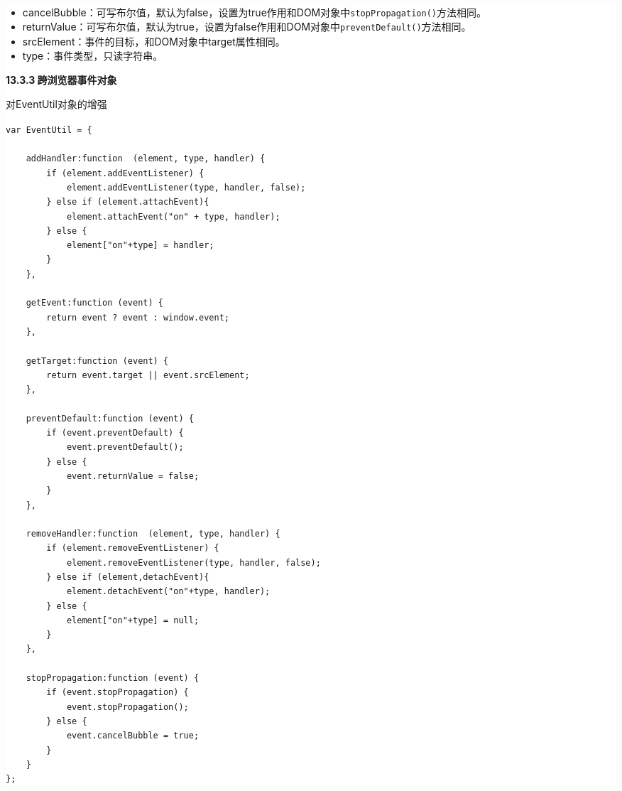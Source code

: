   + cancelBubble：可写布尔值，默认为false，设置为true作用和DOM对象中`stopPropagation()`方法相同。
  + returnValue：可写布尔值，默认为true，设置为false作用和DOM对象中`preventDefault()`方法相同。
  + srcElement：事件的目标，和DOM对象中target属性相同。
  + type：事件类型，只读字符串。

**13.3.3 跨浏览器事件对象**

对EventUtil对象的增强

    var EventUtil = {

        addHandler:function  (element, type, handler) {
            if (element.addEventListener) {
                element.addEventListener(type, handler, false);
            } else if (element.attachEvent){
                element.attachEvent("on" + type, handler);
            } else {
                element["on"+type] = handler;
            }
        },

        getEvent:function (event) {
            return event ? event : window.event;
        },

        getTarget:function (event) {
            return event.target || event.srcElement;
        },

        preventDefault:function (event) {
            if (event.preventDefault) {
                event.preventDefault();
            } else {
                event.returnValue = false;
            }
        },

        removeHandler:function  (element, type, handler) {
            if (element.removeEventListener) {
                element.removeEventListener(type, handler, false);
            } else if (element,detachEvent){
                element.detachEvent("on"+type, handler);
            } else {
                element["on"+type] = null;
            }
        },

        stopPropagation:function (event) {
            if (event.stopPropagation) {
                event.stopPropagation();
            } else {
                event.cancelBubble = true;
            }
        }
    };
